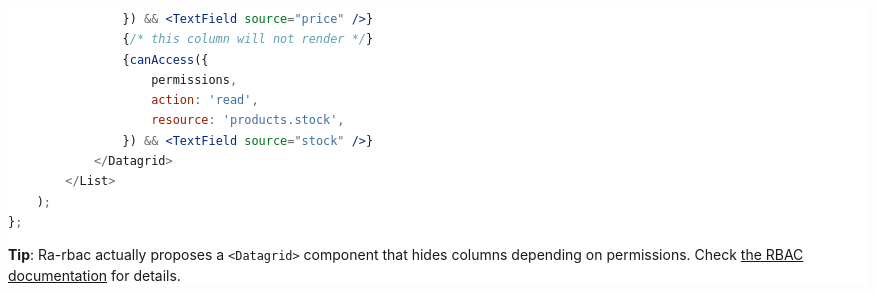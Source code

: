 ```jsx
                }) && <TextField source="price" />}
                {/* this column will not render */}
                {canAccess({
                    permissions,
                    action: 'read',
                    resource: 'products.stock',
                }) && <TextField source="stock" />}
            </Datagrid>
        </List>
    );
};
```

**Tip**: Ra-rbac actually proposes a `<Datagrid>` component that hides columns depending on permissions. Check [the RBAC documentation](./AuthRBAC.md) for details.
